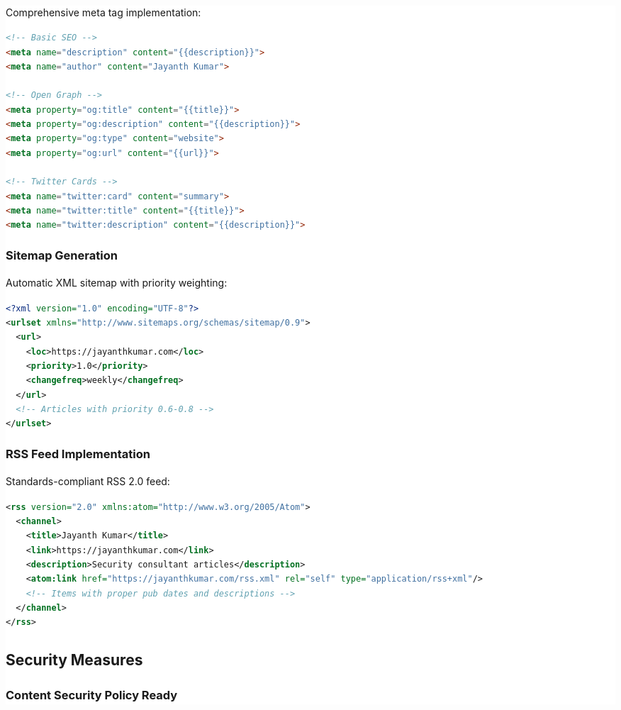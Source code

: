 Comprehensive meta tag implementation:

```html
<!-- Basic SEO -->
<meta name="description" content="{{description}}">
<meta name="author" content="Jayanth Kumar">

<!-- Open Graph -->
<meta property="og:title" content="{{title}}">
<meta property="og:description" content="{{description}}">
<meta property="og:type" content="website">
<meta property="og:url" content="{{url}}">

<!-- Twitter Cards -->
<meta name="twitter:card" content="summary">
<meta name="twitter:title" content="{{title}}">
<meta name="twitter:description" content="{{description}}">
```

### Sitemap Generation

Automatic XML sitemap with priority weighting:

```xml
<?xml version="1.0" encoding="UTF-8"?>
<urlset xmlns="http://www.sitemaps.org/schemas/sitemap/0.9">
  <url>
    <loc>https://jayanthkumar.com</loc>
    <priority>1.0</priority>
    <changefreq>weekly</changefreq>
  </url>
  <!-- Articles with priority 0.6-0.8 -->
</urlset>
```

### RSS Feed Implementation

Standards-compliant RSS 2.0 feed:

```xml
<rss version="2.0" xmlns:atom="http://www.w3.org/2005/Atom">
  <channel>
    <title>Jayanth Kumar</title>
    <link>https://jayanthkumar.com</link>
    <description>Security consultant articles</description>
    <atom:link href="https://jayanthkumar.com/rss.xml" rel="self" type="application/rss+xml"/>
    <!-- Items with proper pub dates and descriptions -->
  </channel>
</rss>
```

## Security Measures

### Content Security Policy Ready
